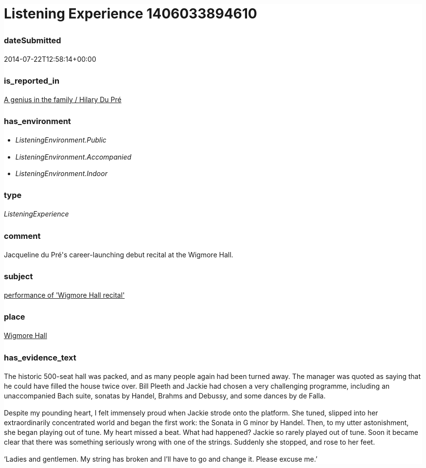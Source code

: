 # Listening Experience 1406033894610

### dateSubmitted


2014-07-22T12:58:14+00:00

### is_reported_in


[A genius in the family / Hilary Du Pré](#A-genius-in-the-family-/-Hilary-Du-Pré)

### has_environment

 - *ListeningEnvironment.Public*

 - *ListeningEnvironment.Accompanied*

 - *ListeningEnvironment.Indoor*

### type


*ListeningExperience*

### comment


Jacqueline du Pré's career-launching debut recital at the Wigmore Hall.

### subject


[performance of 'Wigmore Hall recital'](#performance-of-'Wigmore-Hall-recital')

### place


[Wigmore Hall](#Wigmore-Hall)

### has_evidence_text


The historic 500-seat hall was packed, and as many people again had been turned away. The manager was quoted as saying that he could have filled the house twice over. Bill Pleeth and Jackie had chosen a very challenging programme, including an unaccompanied Bach suite, sonatas by Handel, Brahms and Debussy, and some dances by de Falla.

Despite my pounding heart, I felt immensely proud when Jackie strode onto the platform. She tuned, slipped into her extraordinarily concentrated world and began the first work: the Sonata in G minor by Handel. Then, to my utter astonishment, she began playing out of tune. My heart missed a beat. What had happened? Jackie so rarely played out of tune. Soon it became clear that there was something seriously wrong with one of the strings. Suddenly she stopped, and rose to her feet.

‘Ladies and gentlemen. My string has broken and I’ll have to go and change it. Please excuse me.’
